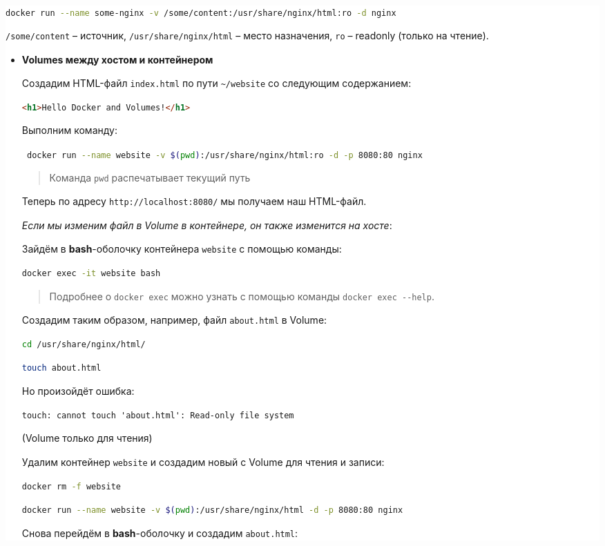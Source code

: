 ```bash
docker run --name some-nginx -v /some/content:/usr/share/nginx/html:ro -d nginx
```

`/some/content` – источник, `/usr/share/nginx/html` – место назначения, `ro` – 
readonly (только на чтение).

- **Volumes между хостом и контейнером**

  Создадим HTML-файл `index.html` по пути `~/website` со следующим содержанием:

  ```html
  <h1>Hello Docker and Volumes!</h1>
  ```

  Выполним команду:

  ```bash
   docker run --name website -v $(pwd):/usr/share/nginx/html:ro -d -p 8080:80 nginx
  ```

  > Команда `pwd` распечатывает текущий путь

  Теперь по адресу `http://localhost:8080/` мы получаем наш HTML-файл.

  *Если мы изменим файл в Volume в контейнере, он также изменится на хосте*:

  Зайдём в **bash**-оболочку контейнера `website` с помощью команды:

  ```bash
  docker exec -it website bash
  ```

  > Подробнее о `docker exec` можно узнать с помощью команды 
  > `docker exec --help`.

  Создадим таким образом, например, файл `about.html` в Volume:

  ```bash
  cd /usr/share/nginx/html/
  ```

  ```bash
  touch about.html
  ```

  Но произойдёт ошибка:

  ```
  touch: cannot touch 'about.html': Read-only file system
  ```

  (Volume только для чтения)

  Удалим контейнер `website` и создадим новый с Volume для чтения и записи:

  ```bash
  docker rm -f website
  ```

  ```bash
  docker run --name website -v $(pwd):/usr/share/nginx/html -d -p 8080:80 nginx
  ```

  Снова перейдём в **bash**-оболочку и создадим `about.html`:
